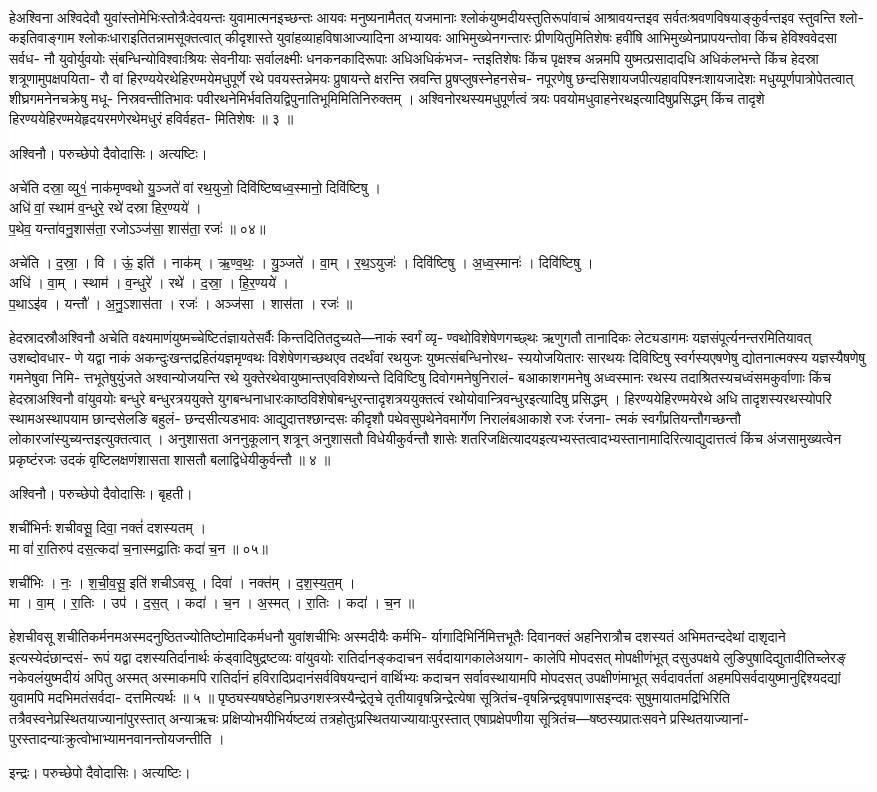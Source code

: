 हेअश्विना अश्विदेवौ युवांस्तोमेभिःस्तोत्रैःदेवयन्तः युवामात्मनइच्छन्तः आयवः मनुष्यनामैतत् यजमानाः श्लोकंयुष्मदीयस्तुतिरूपांवाचं आश्रावयन्तइव सर्वतःश्रवणविषयाङ्कुर्वन्तइव स्तुवन्ति श्लो- कइतिवाङ्गाम श्लोकःधाराइतितन्नामसूक्तत्वात् कीदृशास्ते युवांहव्याहविषाआज्यादिना अभ्यायवः आभिमुख्येनगन्तारः प्रीणयितुमितिशेषः हवींषि आभिमुख्येनप्रापयन्तोवा किंच हेविश्ववेदसा सर्वध- नौ युवोर्युवयोः स्ंबन्धिन्योविश्वाःश्रियः सेवनीयाः सर्वालक्ष्मीः धनकनकादिरूपाः अधिअधिकंभज- न्तइतिशेषः किंच पृक्षश्च अन्नमपि युष्मत्प्रसादादधि अधिकंलभन्ते किंच हेदस्रा शत्रूणामुपक्षपयिता- रौ वां हिरण्ययेरथेहिरण्मयेमधुपूर्णे रथे पवयस्तन्नेमयः प्रुषायन्ते क्षरन्ति स्रवन्ति प्रुषप्लुषस्नेहनसेच- नपूरणेषु छन्दसिशायजपीत्यहावपिश्नःशायजादेशः मधुय्पूर्णपात्रोपेतत्वात् शीघ्रगमनेनचक्रेषु मधू- निस्रवन्तीतिभावः पवीरथनेमिर्भवतियद्विपुनातिभूमिमितिनिरुक्तम् । अश्विनोरथस्यमधुपूर्णत्वं त्रयः पवयोमधुवाहनेरथइत्यादिषुप्रसिद्धम् किंच तादृशे हिरण्ययेहिरण्मयेहृदयरमणेरथेमधुरं हविर्वहत- मितिशेषः ॥ ३ ॥

अश्विनौ। परुच्छेपो दैवोदासिः। अत्यष्टिः।

अचे॑ति दस्रा॒ व्यु१॒॑ नाक॑मृण्वथो यु॒ञ्जते॑ वां रथ॒युजो॒ दिवि॑ष्टिष्वध्व॒स्मानो॒ दिवि॑ष्टिषु ।  
अधि॑ वां॒ स्थाम॑ व॒न्धुरे॒ रथे॑ दस्रा हिर॒ण्यये॑ ।  
प॒थेव॒ यन्ता॑वनु॒शास॑ता॒ रजोऽञ्ज॑सा॒ शास॑ता॒ रजः॑ ॥ ०४॥

अचे॑ति । द॒स्रा॒ । वि । ऊं॒ इति॑ । नाक॑म् । ऋ॒ण्व॒थः॒ । यु॒ञ्जते॑ । वा॒म् । र॒थ॒ऽयुजः॑ । दिवि॑ष्टिषु । अ॒ध्व॒स्मानः॑ । दिवि॑ष्टिषु ।  
अधि॑ । वा॒म् । स्थाम॑ । व॒न्धुरे॑ । रथे॑ । द॒स्रा॒ । हि॒र॒ण्यये॑ ।  
प॒थाऽइ॑व । यन्तौ॑ । अ॒नु॒ऽशास॑ता । रजः॑ । अञ्ज॑सा । शास॑ता । रजः॑ ॥

हेदस्रादस्रौअश्विनौ अचेति वक्ष्यमाणंयुष्मच्चेष्टितंज्ञायतेसर्वैः किन्तदितितदुच्यते—नाकं स्वर्गं व्यृ- ण्वथोविशेषेणगच्छ्थः ऋणुगतौ तानादिकः लेट्यडागमः यज्ञसंपूर्त्यनन्तरमितियावत् उशब्दोवधार- णे यद्वा नाकं अकन्दुःखन्तद्रहितंयज्ञमृण्वथः विशेषेणगच्छथएव तदर्थंवां रथयुजः युष्मत्संबन्धिनोरथ- स्ययोजयितारः सारथयः दिविष्टिषु स्वर्गस्यएषणेषु द्योतनात्मक्स्य यज्ञस्यैषणेषु गमनेषुवा निमि- त्तभूतेषुयुंजते अश्वान्योजयन्ति रथे युक्तेरथेवायुष्मान्तएवविशेष्यन्ते दिविष्टिषु दिवोगमनेषुनिरालं- बआकाशगमनेषु अध्वस्मानः रथस्य तदाश्रितस्यचध्वंसमकुर्वाणाः किंच हेदस्राअश्विनौ वांयुवयोः बन्धुरे बन्धुरत्रययुक्ते युगबन्धनाधारःकाष्ठविशेषोबन्धुरन्तादृशत्रययुक्तत्वं रथोयोवान्त्रिवन्धुरइत्यादिषु प्रसिद्धम् । हिरण्ययेहिरण्मयेरथे अधि तादृशस्यरथस्योपरि स्थामअस्थापयाम छान्दसेलङि बहुलं- छन्दसीत्यडभावः आद्युदात्तश्छान्दसः कीदृशौ पथेवसुपथेनेवमार्गेण निरालंबआकाशे रजः रंजना- त्मकं स्वर्गंप्रतियन्तौगच्छन्तौ लोकारजांस्युच्यन्तइत्युक्तत्वात् । अनुशासता अननुकूलान् शत्रून् अनुशासतौ विधेयीकुर्वन्तौ शासेः शतरिजक्षित्यादयइत्यभ्यस्तत्वादभ्यस्तानामादिरित्याद्युदात्तत्वं किंच अंजसामुख्यत्वेन प्रकृष्टंरजः उदकं वृष्टिलक्षणंशासता शासतौ बलाद्विधेयीकुर्वन्तौ ॥ ४ ॥

अश्विनौ। परुच्छेपो दैवोदासिः। बृहती।

शची॑भिर्नः शचीवसू॒ दिवा॒ नक्तं॑ दशस्यतम् ।  
मा वां॑ रा॒तिरुप॑ दस॒त्कदा॑ च॒नास्मद्रा॒तिः कदा॑ च॒न ॥ ०५॥

शची॑भिः । नः॒ । श॒ची॒व॒सू॒ इति॑ शचीऽवसू । दिवा॑ । नक्त॑म् । द॒श॒स्य॒त॒म् ।  
मा । वा॒म् । रा॒तिः । उप॑ । द॒स॒त् । कदा॑ । च॒न । अ॒स्मत् । रा॒तिः । कदा॑ । च॒न ॥

हेशचीवसू शचीतिकर्मनमअस्मदनुष्ठितज्योतिष्टोमादिकर्मधनौ युवांशचीभिः अस्मदीयैः कर्मभि- र्यागादिभिर्निमित्तभूतैः दिवानक्तं अहनिरात्रौच दशस्यतं अभिमतन्ददेथां दाशृदाने इत्यस्येदंछान्दसं- रूपं यद्वा दशस्यतिर्दानार्थः कंड्वादिषुद्रष्टव्यः वांयुवयोः रातिर्दानङ्कदाचन सर्वदायागकालेअयाग- कालेपि मोपदसत् मोपक्षीणंभूत् दसुउपक्षये लुङिपुषादिद्युतादीतिच्लेरङ् नकेवलंयुष्मदीयं अपितु अस्मत् अस्माकमपि रातिर्दानं हविरादिप्रदानंसर्वविषयन्दानं वार्थिभ्यः कदाचन सर्वावस्थायामपि मोपदसत् उपक्षीणंमाभूत् सर्वदावर्ततां अहमपिसर्वदायुष्मानुद्दिश्यदद्यां युवामपि मदभिमतंसर्वदा- दत्तमित्यर्थः ॥ ५ ॥ पृष्ठ्यस्यषष्ठेहनिप्रउगशस्त्रस्यैन्द्रेतृचे तृतीयावृषन्निन्द्रेत्येषा सूत्रितंच-वृषन्निन्द्रवृषपाणासइन्दवः सुषुमायातमद्रिभिरिति तत्रैवस्वनेप्रस्थितयाज्यानांपुरस्तात् अन्याऋचः प्रक्षिप्योभयीभिर्यष्टव्यं तत्रहोतुःप्रस्थितयाज्यायाःपुरस्तात् एषाप्रक्षेपणीया सूत्रितंच—षष्ठस्यप्रातःसवने प्रस्थितयाज्यानां- पुरस्तादन्याःक्रुत्वोभाभ्यामनवानन्तोयजन्तीति ।

इन्द्रः। परुच्छेपो दैवोदासिः। अत्यष्टिः।
